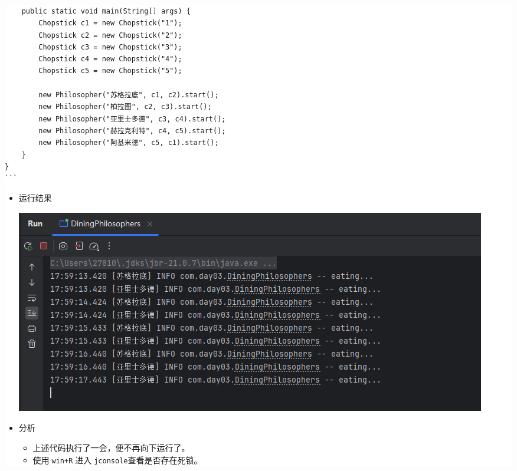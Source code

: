         public static void main(String[] args) {
            Chopstick c1 = new Chopstick("1");
            Chopstick c2 = new Chopstick("2");
            Chopstick c3 = new Chopstick("3");
            Chopstick c4 = new Chopstick("4");
            Chopstick c5 = new Chopstick("5");
            
            new Philosopher("苏格拉底", c1, c2).start();
            new Philosopher("柏拉图", c2, c3).start();
            new Philosopher("亚里士多德", c3, c4).start();
            new Philosopher("赫拉克利特", c4, c5).start();
            new Philosopher("阿基米德", c5, c1).start();
        }
    }
    ```
  - 运行结果

    ![image](assets/image-20250704180013-6ph01yz.png)
  - 分析

    - 上述代码执行了一会，便不再向下运行了。
    - 使用 `win+R`​ 进入 `jconsole`​ 查看是否存在死锁。
